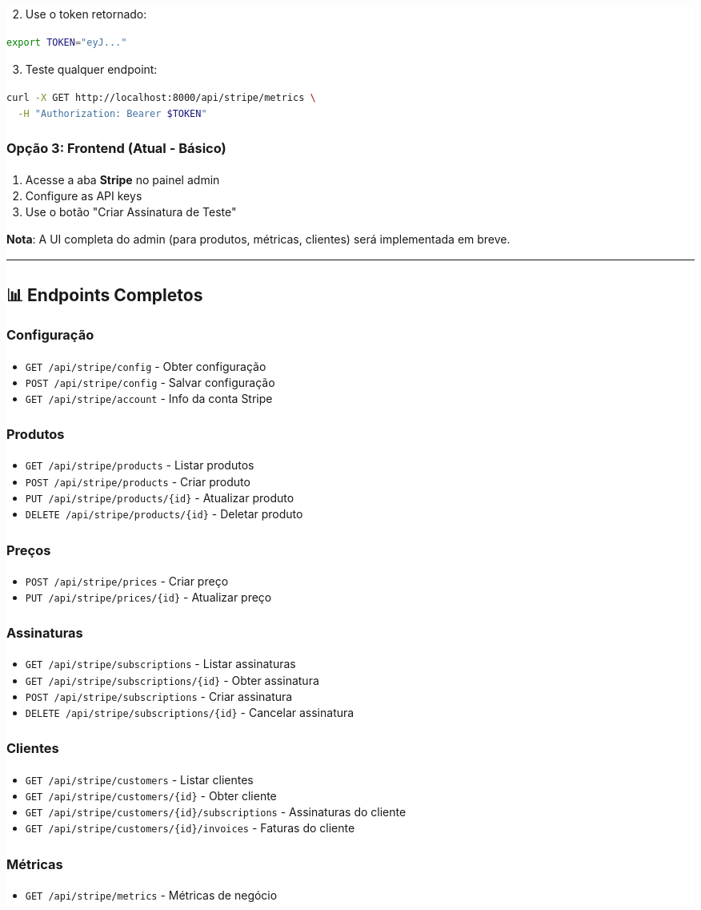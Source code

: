 2. Use o token retornado:
```bash
export TOKEN="eyJ..."
```

3. Teste qualquer endpoint:
```bash
curl -X GET http://localhost:8000/api/stripe/metrics \
  -H "Authorization: Bearer $TOKEN"
```

### Opção 3: Frontend (Atual - Básico)

1. Acesse a aba **Stripe** no painel admin
2. Configure as API keys
3. Use o botão "Criar Assinatura de Teste"

**Nota**: A UI completa do admin (para produtos, métricas, clientes) será implementada em breve.

---

## 📊 Endpoints Completos

### Configuração
- `GET /api/stripe/config` - Obter configuração
- `POST /api/stripe/config` - Salvar configuração
- `GET /api/stripe/account` - Info da conta Stripe

### Produtos
- `GET /api/stripe/products` - Listar produtos
- `POST /api/stripe/products` - Criar produto
- `PUT /api/stripe/products/{id}` - Atualizar produto
- `DELETE /api/stripe/products/{id}` - Deletar produto

### Preços
- `POST /api/stripe/prices` - Criar preço
- `PUT /api/stripe/prices/{id}` - Atualizar preço

### Assinaturas
- `GET /api/stripe/subscriptions` - Listar assinaturas
- `GET /api/stripe/subscriptions/{id}` - Obter assinatura
- `POST /api/stripe/subscriptions` - Criar assinatura
- `DELETE /api/stripe/subscriptions/{id}` - Cancelar assinatura

### Clientes
- `GET /api/stripe/customers` - Listar clientes
- `GET /api/stripe/customers/{id}` - Obter cliente
- `GET /api/stripe/customers/{id}/subscriptions` - Assinaturas do cliente
- `GET /api/stripe/customers/{id}/invoices` - Faturas do cliente

### Métricas
- `GET /api/stripe/metrics` - Métricas de negócio
